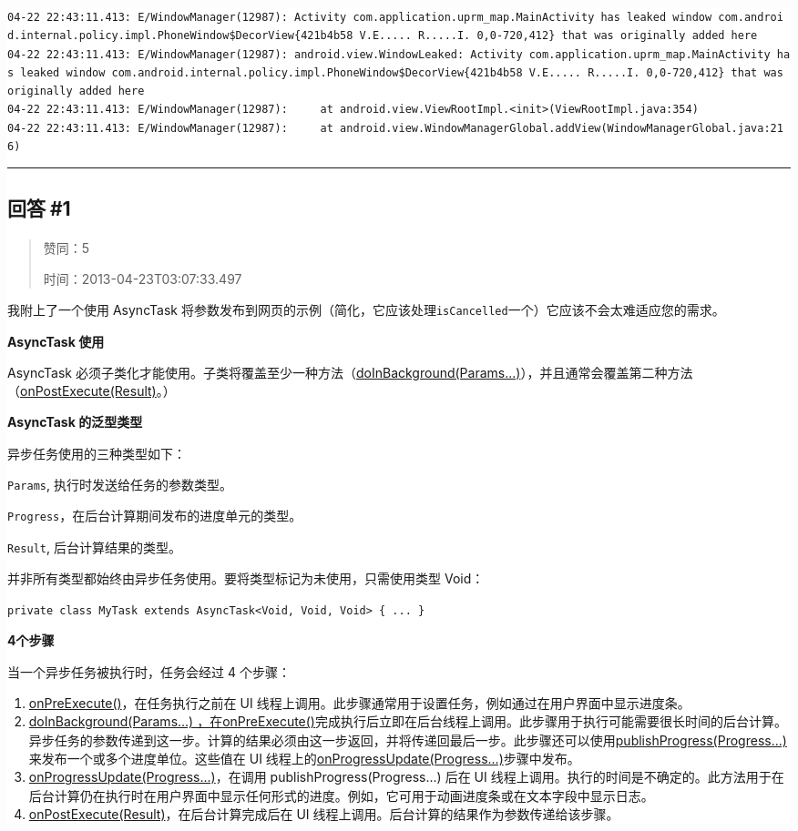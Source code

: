 ```
04-22 22:43:11.413: E/WindowManager(12987): Activity com.application.uprm_map.MainActivity has leaked window com.android.internal.policy.impl.PhoneWindow$DecorView{421b4b58 V.E..... R.....I. 0,0-720,412} that was originally added here
04-22 22:43:11.413: E/WindowManager(12987): android.view.WindowLeaked: Activity com.application.uprm_map.MainActivity has leaked window com.android.internal.policy.impl.PhoneWindow$DecorView{421b4b58 V.E..... R.....I. 0,0-720,412} that was originally added here
04-22 22:43:11.413: E/WindowManager(12987):     at android.view.ViewRootImpl.<init>(ViewRootImpl.java:354)
04-22 22:43:11.413: E/WindowManager(12987):     at android.view.WindowManagerGlobal.addView(WindowManagerGlobal.java:216) 
```

* * *

## 回答 #1

> 赞同：5
> 
> 时间：2013-04-23T03:07:33.497

我附上了一个使用 AsyncTask 将参数发布到网页的示例（简化，它应该处理`isCancelled`一个）它应该不会太难适应您的需求。

**AsyncTask 使用**

AsyncTask 必须子类化才能使用。子类将覆盖至少一种方法（[doInBackground(Params...)](http://developer.android.com/reference/android/os/AsyncTask.html#doInBackground%28Params...%29 "doInBackground（参数...）")），并且通常会覆盖第二种方法（[onPostExecute(Result)](http://developer.android.com/reference/android/os/AsyncTask.html#onPostExecute%28Result%29 "onPostExecute（结果）")。）

**AsyncTask 的泛型类型**

异步任务使用的三种类型如下：

`Params`, 执行时发送给任务的参数类型。

`Progress`，在后台计算期间发布的进度单元的类型。

`Result`, 后台计算结果的类型。

并非所有类型都始终由异步任务使用。要将类型标记为未使用，只需使用类型 Void：

```
private class MyTask extends AsyncTask<Void, Void, Void> { ... } 
```

**4个步骤**

当一个异步任务被执行时，任务会经过 4 个步骤：

1.  [onPreExecute()](http://developer.android.com/reference/android/os/AsyncTask.html#onPreExecute%28%29%20%22onPreExecute%28%29)，在任务执行之前在 UI 线程上调用。此步骤通常用于设置任务，例如通过在用户界面中显示进度条。
2.  [doInBackground(Params...) ，在](http://developer.android.com/reference/android/os/AsyncTask.html#doInBackground%28Params...%29 "doInBackground（参数...）")[onPreExecute()](http://developer.android.com/reference/android/os/AsyncTask.html#onPreExecute%28%29%20%22onPreExecute%28%29)完成执行后立即在后台线程上调用。此步骤用于执行可能需要很长时间的后台计算。异步任务的参数传递到这一步。计算的结果必须由这一步返回，并将传递回最后一步。此步骤还可以使用[publishProgress(Progress...)](http://developer.android.com/reference/android/os/AsyncTask.html#publishProgress%28Progress...%29 "发布进度（进度...）")来发布一个或多个进度单位。这些值在 UI 线程上的[onProgressUpdate(Progress...)](http://developer.android.com/reference/android/os/AsyncTask.html#onProgressUpdate%28Progress...%29 "onProgressUpdate(进度...)")步骤中发布。
3.  [onProgressUpdate(Progress...)](http://developer.android.com/reference/android/os/AsyncTask.html#onProgressUpdate%28Progress...%29 "onProgressUpdate(进度...)")，在调用 publishProgress(Progress...) 后在 UI 线程上调用。执行的时间是不确定的。此方法用于在后台计算仍在执行时在用户界面中显示任何形式的进度。例如，它可用于动画进度条或在文本字段中显示日志。
4.  [onPostExecute(Result)](http://developer.android.com/reference/android/os/AsyncTask.html#onPostExecute%28Result%29 "onPostExecute（结果）")，在后台计算完成后在 UI 线程上调用。后台计算的结果作为参数传递给该步骤。
